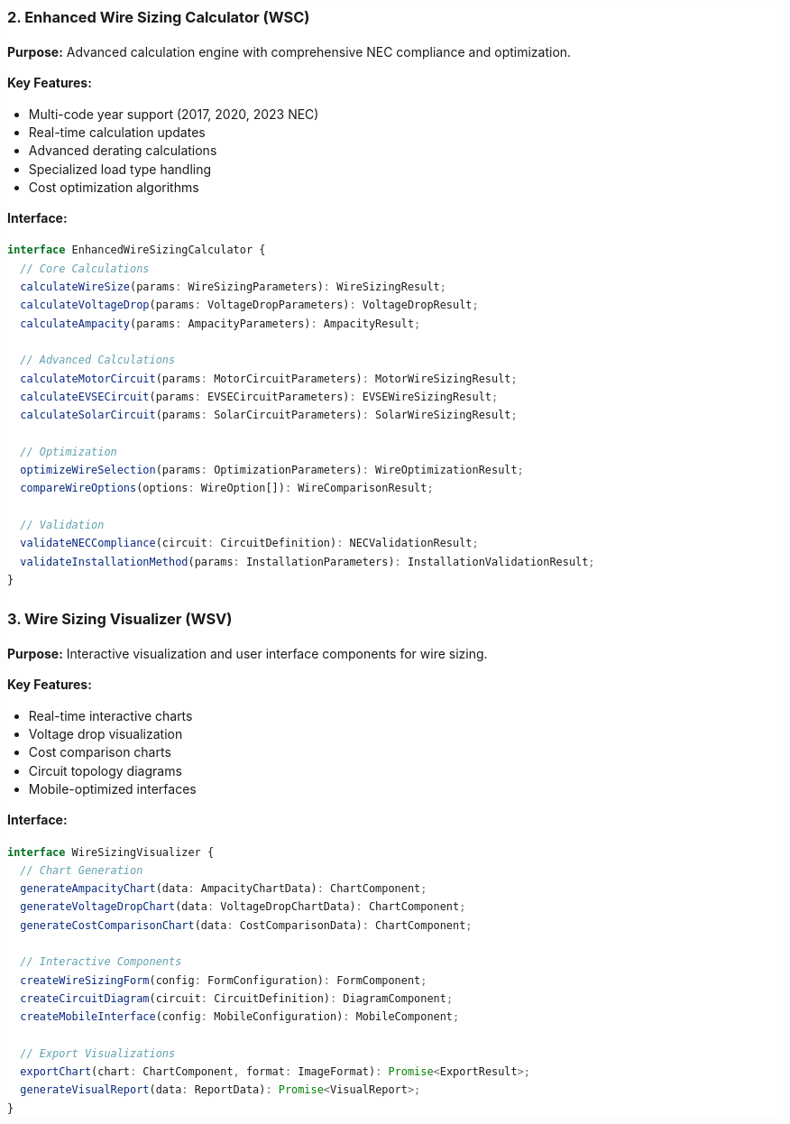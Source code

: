 ```typescript
```

### 2. Enhanced Wire Sizing Calculator (WSC)

**Purpose:** Advanced calculation engine with comprehensive NEC compliance and optimization.

**Key Features:**
- Multi-code year support (2017, 2020, 2023 NEC)
- Real-time calculation updates
- Advanced derating calculations
- Specialized load type handling
- Cost optimization algorithms

**Interface:**
```typescript
interface EnhancedWireSizingCalculator {
  // Core Calculations
  calculateWireSize(params: WireSizingParameters): WireSizingResult;
  calculateVoltageDrop(params: VoltageDropParameters): VoltageDropResult;
  calculateAmpacity(params: AmpacityParameters): AmpacityResult;
  
  // Advanced Calculations
  calculateMotorCircuit(params: MotorCircuitParameters): MotorWireSizingResult;
  calculateEVSECircuit(params: EVSECircuitParameters): EVSEWireSizingResult;
  calculateSolarCircuit(params: SolarCircuitParameters): SolarWireSizingResult;
  
  // Optimization
  optimizeWireSelection(params: OptimizationParameters): WireOptimizationResult;
  compareWireOptions(options: WireOption[]): WireComparisonResult;
  
  // Validation
  validateNECCompliance(circuit: CircuitDefinition): NECValidationResult;
  validateInstallationMethod(params: InstallationParameters): InstallationValidationResult;
}
```

### 3. Wire Sizing Visualizer (WSV)

**Purpose:** Interactive visualization and user interface components for wire sizing.

**Key Features:**
- Real-time interactive charts
- Voltage drop visualization
- Cost comparison charts
- Circuit topology diagrams
- Mobile-optimized interfaces

**Interface:**
```typescript
interface WireSizingVisualizer {
  // Chart Generation
  generateAmpacityChart(data: AmpacityChartData): ChartComponent;
  generateVoltageDropChart(data: VoltageDropChartData): ChartComponent;
  generateCostComparisonChart(data: CostComparisonData): ChartComponent;
  
  // Interactive Components
  createWireSizingForm(config: FormConfiguration): FormComponent;
  createCircuitDiagram(circuit: CircuitDefinition): DiagramComponent;
  createMobileInterface(config: MobileConfiguration): MobileComponent;
  
  // Export Visualizations
  exportChart(chart: ChartComponent, format: ImageFormat): Promise<ExportResult>;
  generateVisualReport(data: ReportData): Promise<VisualReport>;
}
```
